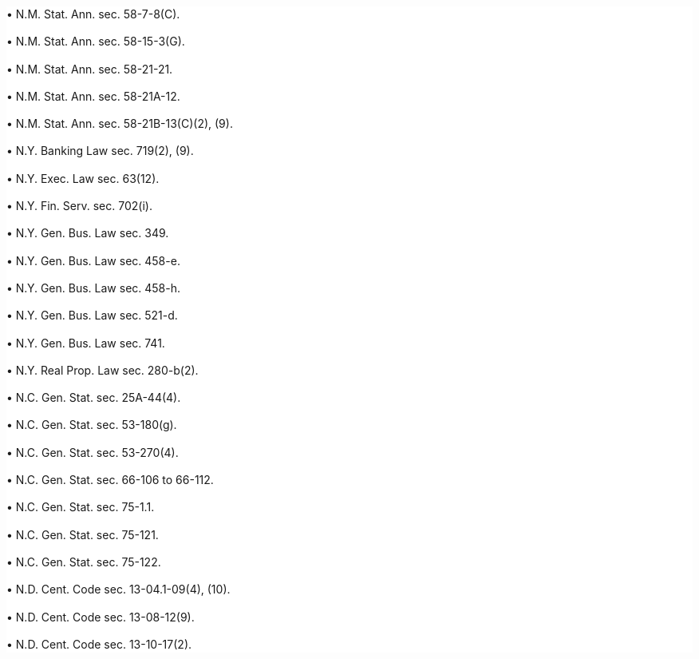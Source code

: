 
• N.M. Stat. Ann. sec. 58-7-8(C).


• N.M. Stat. Ann. sec. 58-15-3(G).


• N.M. Stat. Ann. sec. 58-21-21.


• N.M. Stat. Ann. sec. 58-21A-12.


• N.M. Stat. Ann. sec. 58-21B-13(C)(2), (9).


• N.Y. Banking Law sec. 719(2), (9).


• N.Y. Exec. Law sec. 63(12).


• N.Y. Fin. Serv. sec. 702(i).


• N.Y. Gen. Bus. Law sec. 349.


• N.Y. Gen. Bus. Law sec. 458-e.


• N.Y. Gen. Bus. Law sec. 458-h.


• N.Y. Gen. Bus. Law sec. 521-d.


• N.Y. Gen. Bus. Law sec. 741.


• N.Y. Real Prop. Law sec. 280-b(2).


• N.C. Gen. Stat. sec. 25A-44(4).


• N.C. Gen. Stat. sec. 53-180(g).


• N.C. Gen. Stat. sec. 53-270(4).


• N.C. Gen. Stat. sec. 66-106 to 66-112.


• N.C. Gen. Stat. sec. 75-1.1.


• N.C. Gen. Stat. sec. 75-121.


• N.C. Gen. Stat. sec. 75-122.


• N.D. Cent. Code sec. 13-04.1-09(4), (10).


• N.D. Cent. Code sec. 13-08-12(9).


• N.D. Cent. Code sec. 13-10-17(2).

